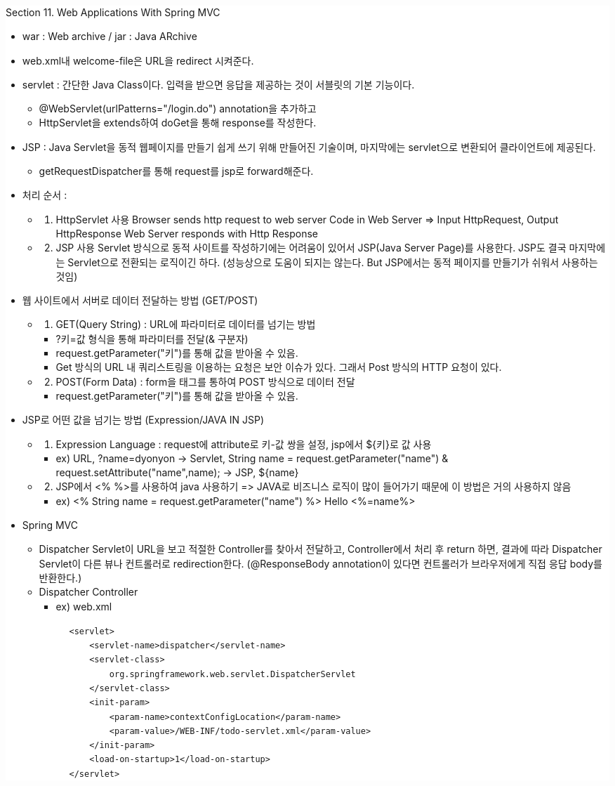 Section 11. Web Applications With Spring MVC
- war : Web archive / jar : Java ARchive
- web.xml내 welcome-file은 URL을 redirect 시켜준다.
- servlet : 간단한 Java Class이다. 입력을 받으면 응답을 제공하는 것이 서블릿의 기본 기능이다.
  - @WebServlet(urlPatterns="/login.do") annotation을 추가하고 
  - HttpServlet을 extends하여 doGet을 통해 response를 작성한다.
- JSP : Java Servlet을 동적 웹페이지를 만들기 쉽게 쓰기 위해 만들어진 기술이며, 마지막에는 servlet으로 변환되어 클라이언트에 제공된다.
  - getRequestDispatcher를 통해 request를 jsp로 forward해준다.
- 처리 순서 : 
  - 1. HttpServlet 사용
      Browser sends http request to web server
      Code in Web Server => Input HttpRequest, Output HttpResponse
      Web Server responds with Http Response
  - 2. JSP 사용
      Servlet 방식으로 동적 사이트를 작성하기에는 어려움이 있어서 JSP(Java Server Page)를 사용한다. JSP도 결국 마지막에는 Servlet으로 전환되는 로직이긴 하다. (성능상으로 도움이 되지는 않는다. But JSP에서는 동적 페이지를 만들기가 쉬워서 사용하는 것임)

- 웹 사이트에서 서버로 데이터 전달하는 방법 (GET/POST)
  - 1. GET(Query String) : URL에 파라미터로 데이터를 넘기는 방법
    - ?키=값 형식을 통해 파라미터를 전달(& 구분자)
    - request.getParameter("키")를 통해 값을 받아올 수 있음. 
    - Get 방식의 URL 내 쿼리스트링을 이용하는 요청은 보안 이슈가 있다. 그래서 Post 방식의 HTTP 요청이 있다.
  - 2. POST(Form Data) : form을 태그를 통하여 POST 방식으로 데이터 전달
    - request.getParameter("키")를 통해 값을 받아올 수 있음. 
  
- JSP로 어떤 값을 넘기는 방법 (Expression/JAVA IN JSP)
  - 1. Expression Language : request에 attribute로 키-값 쌍을 설정, jsp에서 ${키}로 값 사용
    - ex) URL, ?name=dyonyon -> 
    Servlet, String name = request.getParameter("name") & request.setAttribute("name",name); -> 
    JSP, ${name}
  - 2. JSP에서 <% %>를 사용하여 java 사용하기 => JAVA로 비즈니스 로직이 많이 들어가기 때문에 이 방법은 거의 사용하지 않음
    - ex) <% String name = request.getParameter("name") %> 
      Hello <%=name%>


- Spring MVC
  - Dispatcher Servlet이 URL을 보고 적절한 Controller를 찾아서 전달하고, Controller에서 처리 후 return 하면, 결과에 따라 Dispatcher Servlet이 다른 뷰나 컨트롤러로 redirection한다. (@ResponseBody annotation이 있다면 컨트롤러가 브라우저에게 직접 응답 body를 반환한다.)
  - Dispatcher Controller
    - ex) web.xml
    ```
          <servlet>
              <servlet-name>dispatcher</servlet-name>
              <servlet-class>
                  org.springframework.web.servlet.DispatcherServlet
              </servlet-class>
              <init-param>
                  <param-name>contextConfigLocation</param-name>
                  <param-value>/WEB-INF/todo-servlet.xml</param-value>
              </init-param> 
              <load-on-startup>1</load-on-startup>
          </servlet>
